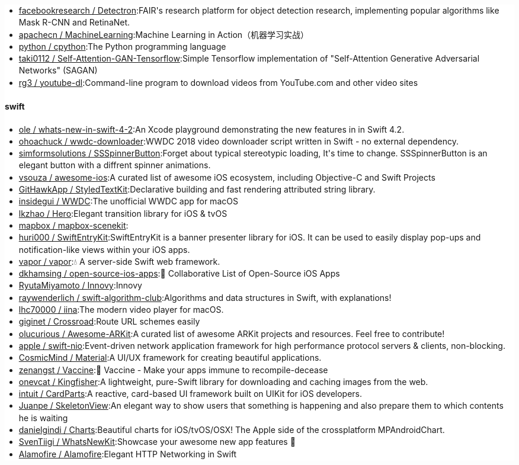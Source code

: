 * [facebookresearch / Detectron](https://github.com/facebookresearch/Detectron):FAIR's research platform for object detection research, implementing popular algorithms like Mask R-CNN and RetinaNet.
* [apachecn / MachineLearning](https://github.com/apachecn/MachineLearning):Machine Learning in Action（机器学习实战）
* [python / cpython](https://github.com/python/cpython):The Python programming language
* [taki0112 / Self-Attention-GAN-Tensorflow](https://github.com/taki0112/Self-Attention-GAN-Tensorflow):Simple Tensorflow implementation of "Self-Attention Generative Adversarial Networks" (SAGAN)
* [rg3 / youtube-dl](https://github.com/rg3/youtube-dl):Command-line program to download videos from YouTube.com and other video sites

#### swift
* [ole / whats-new-in-swift-4-2](https://github.com/ole/whats-new-in-swift-4-2):An Xcode playground demonstrating the new features in in Swift 4.2.
* [ohoachuck / wwdc-downloader](https://github.com/ohoachuck/wwdc-downloader):WWDC 2018 video downloader script written in Swift - no external dependency.
* [simformsolutions / SSSpinnerButton](https://github.com/simformsolutions/SSSpinnerButton):Forget about typical stereotypic loading, It's time to change. SSSpinnerButton is an elegant button with a diffrent spinner animations.
* [vsouza / awesome-ios](https://github.com/vsouza/awesome-ios):A curated list of awesome iOS ecosystem, including Objective-C and Swift Projects
* [GitHawkApp / StyledTextKit](https://github.com/GitHawkApp/StyledTextKit):Declarative building and fast rendering attributed string library.
* [insidegui / WWDC](https://github.com/insidegui/WWDC):The unofficial WWDC app for macOS
* [lkzhao / Hero](https://github.com/lkzhao/Hero):Elegant transition library for iOS & tvOS
* [mapbox / mapbox-scenekit](https://github.com/mapbox/mapbox-scenekit):
* [huri000 / SwiftEntryKit](https://github.com/huri000/SwiftEntryKit):SwiftEntryKit is a banner presenter library for iOS. It can be used to easily display pop-ups and notification-like views within your iOS apps.
* [vapor / vapor](https://github.com/vapor/vapor):💧 A server-side Swift web framework.
* [dkhamsing / open-source-ios-apps](https://github.com/dkhamsing/open-source-ios-apps):📱 Collaborative List of Open-Source iOS Apps
* [RyutaMiyamoto / Innovy](https://github.com/RyutaMiyamoto/Innovy):Innovy
* [raywenderlich / swift-algorithm-club](https://github.com/raywenderlich/swift-algorithm-club):Algorithms and data structures in Swift, with explanations!
* [lhc70000 / iina](https://github.com/lhc70000/iina):The modern video player for macOS.
* [giginet / Crossroad](https://github.com/giginet/Crossroad):Route URL schemes easily
* [olucurious / Awesome-ARKit](https://github.com/olucurious/Awesome-ARKit):A curated list of awesome ARKit projects and resources. Feel free to contribute!
* [apple / swift-nio](https://github.com/apple/swift-nio):Event-driven network application framework for high performance protocol servers & clients, non-blocking.
* [CosmicMind / Material](https://github.com/CosmicMind/Material):A UI/UX framework for creating beautiful applications.
* [zenangst / Vaccine](https://github.com/zenangst/Vaccine):💉 Vaccine - Make your apps immune to recompile-decease
* [onevcat / Kingfisher](https://github.com/onevcat/Kingfisher):A lightweight, pure-Swift library for downloading and caching images from the web.
* [intuit / CardParts](https://github.com/intuit/CardParts):A reactive, card-based UI framework built on UIKit for iOS developers.
* [Juanpe / SkeletonView](https://github.com/Juanpe/SkeletonView):An elegant way to show users that something is happening and also prepare them to which contents he is waiting
* [danielgindi / Charts](https://github.com/danielgindi/Charts):Beautiful charts for iOS/tvOS/OSX! The Apple side of the crossplatform MPAndroidChart.
* [SvenTiigi / WhatsNewKit](https://github.com/SvenTiigi/WhatsNewKit):Showcase your awesome new app features 📱
* [Alamofire / Alamofire](https://github.com/Alamofire/Alamofire):Elegant HTTP Networking in Swift

